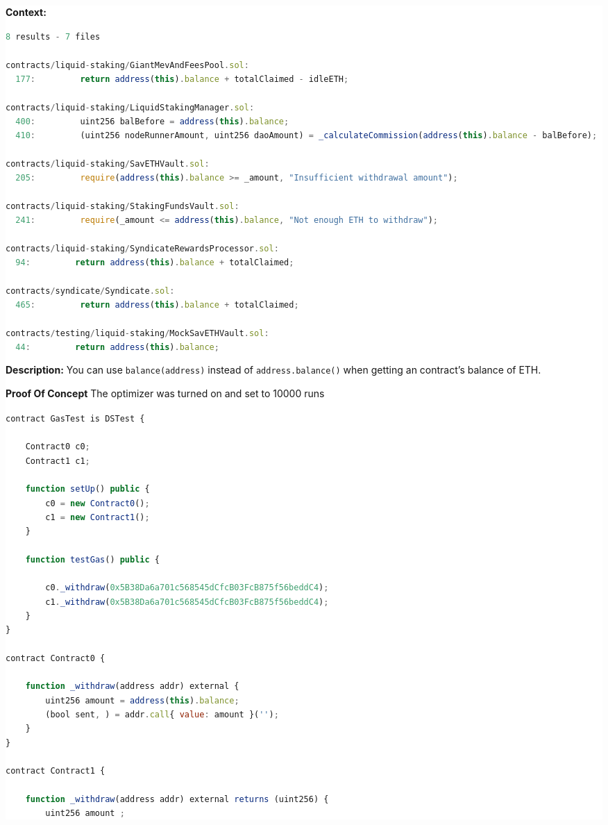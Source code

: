 **Context:**
```js
8 results - 7 files

contracts/liquid-staking/GiantMevAndFeesPool.sol:
  177:         return address(this).balance + totalClaimed - idleETH;

contracts/liquid-staking/LiquidStakingManager.sol:
  400:         uint256 balBefore = address(this).balance;
  410:         (uint256 nodeRunnerAmount, uint256 daoAmount) = _calculateCommission(address(this).balance - balBefore);

contracts/liquid-staking/SavETHVault.sol:
  205:         require(address(this).balance >= _amount, "Insufficient withdrawal amount");
 
contracts/liquid-staking/StakingFundsVault.sol:
  241:         require(_amount <= address(this).balance, "Not enough ETH to withdraw");

contracts/liquid-staking/SyndicateRewardsProcessor.sol:
  94:         return address(this).balance + totalClaimed;

contracts/syndicate/Syndicate.sol:
  465:         return address(this).balance + totalClaimed;

contracts/testing/liquid-staking/MockSavETHVault.sol:
  44:         return address(this).balance;
```

**Description:**
You  can use ```balance(address)``` instead of ```address.balance()``` when getting an contract’s balance of ETH.

**Proof Of Concept**
The optimizer was turned on and set to 10000 runs

```js
contract GasTest is DSTest {
    
    Contract0 c0;
    Contract1 c1;
    
    function setUp() public {
        c0 = new Contract0();
        c1 = new Contract1();
    }
    
    function testGas() public {
        
        c0._withdraw(0x5B38Da6a701c568545dCfcB03FcB875f56beddC4);
        c1._withdraw(0x5B38Da6a701c568545dCfcB03FcB875f56beddC4);
    }
}

contract Contract0 {
    
    function _withdraw(address addr) external {
        uint256 amount = address(this).balance;
        (bool sent, ) = addr.call{ value: amount }('');
    }
}

contract Contract1 {
    
    function _withdraw(address addr) external returns (uint256) {
        uint256 amount ;
```